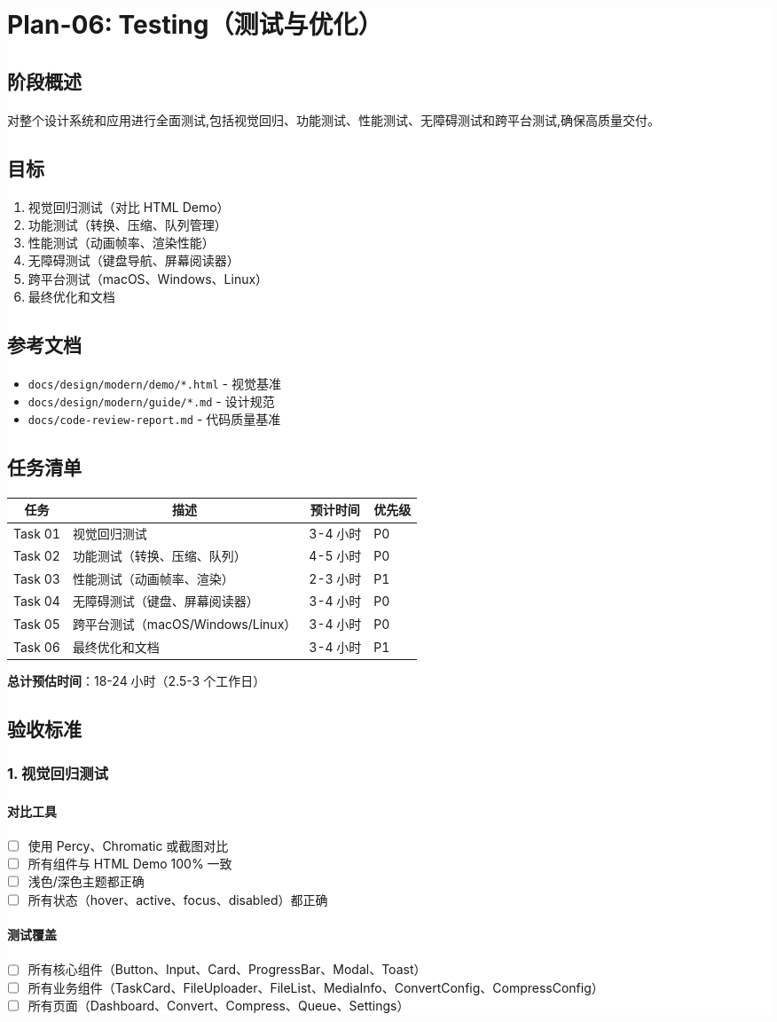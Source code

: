 # Plan-06: Testing（测试与优化）

## 阶段概述

对整个设计系统和应用进行全面测试,包括视觉回归、功能测试、性能测试、无障碍测试和跨平台测试,确保高质量交付。

## 目标

1. 视觉回归测试（对比 HTML Demo）
2. 功能测试（转换、压缩、队列管理）
3. 性能测试（动画帧率、渲染性能）
4. 无障碍测试（键盘导航、屏幕阅读器）
5. 跨平台测试（macOS、Windows、Linux）
6. 最终优化和文档

## 参考文档

- `docs/design/modern/demo/*.html` - 视觉基准
- `docs/design/modern/guide/*.md` - 设计规范
- `docs/code-review-report.md` - 代码质量基准

## 任务清单

| 任务 | 描述 | 预计时间 | 优先级 |
|------|------|----------|--------|
| Task 01 | 视觉回归测试 | 3-4 小时 | P0 |
| Task 02 | 功能测试（转换、压缩、队列） | 4-5 小时 | P0 |
| Task 03 | 性能测试（动画帧率、渲染） | 2-3 小时 | P1 |
| Task 04 | 无障碍测试（键盘、屏幕阅读器） | 3-4 小时 | P0 |
| Task 05 | 跨平台测试（macOS/Windows/Linux） | 3-4 小时 | P0 |
| Task 06 | 最终优化和文档 | 3-4 小时 | P1 |

**总计预估时间**：18-24 小时（2.5-3 个工作日）

## 验收标准

### 1. 视觉回归测试

#### 对比工具
- [ ] 使用 Percy、Chromatic 或截图对比
- [ ] 所有组件与 HTML Demo 100% 一致
- [ ] 浅色/深色主题都正确
- [ ] 所有状态（hover、active、focus、disabled）都正确

#### 测试覆盖
- [ ] 所有核心组件（Button、Input、Card、ProgressBar、Modal、Toast）
- [ ] 所有业务组件（TaskCard、FileUploader、FileList、MediaInfo、ConvertConfig、CompressConfig）
- [ ] 所有页面（Dashboard、Convert、Compress、Queue、Settings）
